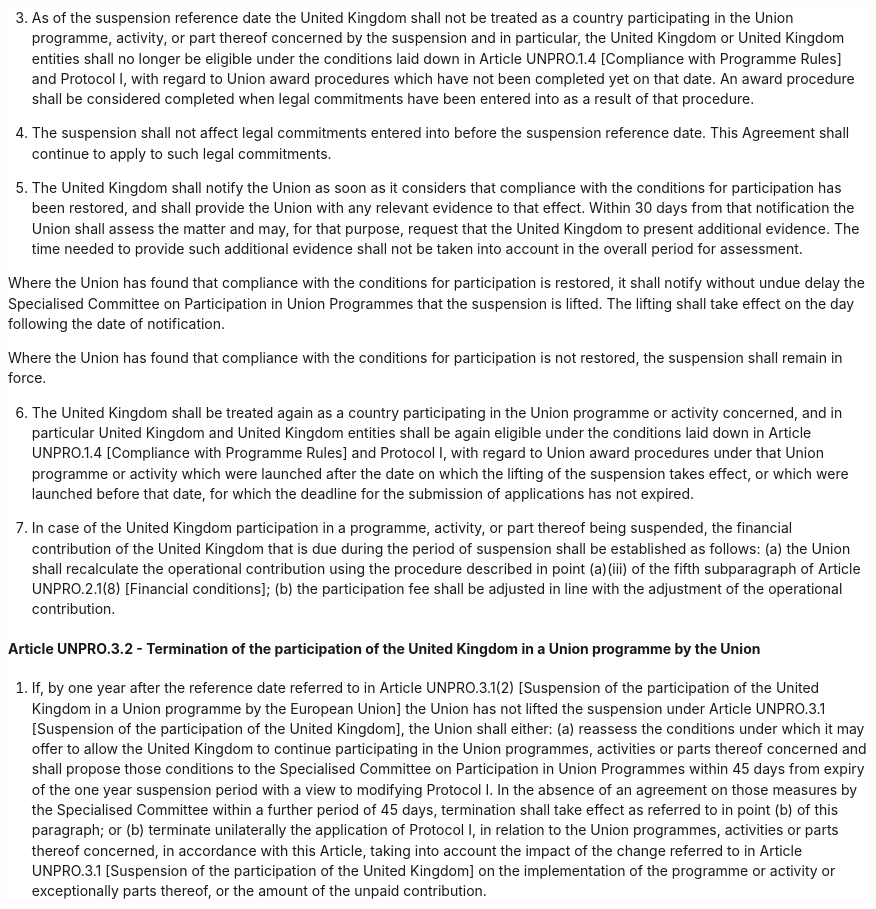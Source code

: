 3. As of the suspension reference date the United Kingdom shall not be treated as a country participating in the Union programme, activity, or part thereof concerned by the suspension and in particular, the United Kingdom or United Kingdom entities shall no longer be eligible under the conditions laid down in Article UNPRO.1.4 [Compliance with Programme Rules] and Protocol I, with regard to Union award procedures which have not been completed yet on that date. An award procedure shall be considered completed when legal commitments have been entered into as a result of that procedure.

4. The suspension shall not affect legal commitments entered into before the suspension reference date. This Agreement shall continue to apply to such legal commitments.

5. The United Kingdom shall notify the Union as soon as it considers that compliance with the conditions for participation has been restored, and shall provide the Union with any relevant evidence to that effect.
Within 30 days from that notification the Union shall assess the matter and may, for that purpose, request that the United Kingdom to present additional evidence. The time needed to provide such additional evidence shall not be taken into account in the overall period for assessment.

Where the Union has found that compliance with the conditions for participation is restored, it shall notify without undue delay the Specialised Committee on Participation in Union Programmes that the suspension is lifted. The lifting shall take effect on the day following the date of notification.

Where the Union has found that compliance with the conditions for participation is not restored, the suspension shall remain in force.

6. The United Kingdom shall be treated again as a country participating in the Union programme or activity concerned, and in particular United Kingdom and United Kingdom entities shall be again eligible under the conditions laid down in Article UNPRO.1.4 [Compliance with Programme Rules] and Protocol I, with regard to Union award procedures under that Union programme or activity which were launched after the date on which the lifting of the suspension takes effect, or which were launched before that date, for which the deadline for the submission of applications has not expired.

7. In case of the United Kingdom participation in a programme, activity, or part thereof being suspended, the financial contribution of the United Kingdom that is due during the period of suspension shall be established as follows:
    (a) the Union shall recalculate the operational contribution using the procedure described in point (a)(iii) of the fifth subparagraph of Article UNPRO.2.1(8) [Financial conditions];
    (b) the participation fee shall be adjusted in line with the adjustment of the operational contribution.

#### Article UNPRO.3.2 - Termination of the participation of the United Kingdom in a Union programme by the Union

1. If, by one year after the reference date referred to in Article UNPRO.3.1(2) [Suspension of the participation of the United Kingdom in a Union programme by the European Union] the Union has not lifted the suspension under Article UNPRO.3.1 [Suspension of the participation of the United Kingdom], the Union shall either:
    (a) reassess the conditions under which it may offer to allow the United Kingdom to continue participating in the Union programmes, activities or parts thereof concerned and shall propose those conditions to the Specialised Committee on Participation in Union Programmes within 45 days from expiry of the one year suspension period with a view to modifying Protocol I. In the absence of an agreement on those measures by the Specialised Committee within a further period of 45 days, termination shall take effect as referred to in point (b) of this paragraph; or
    (b) terminate unilaterally the application of Protocol I, in relation to the Union programmes, activities or parts thereof concerned, in accordance with this Article, taking into account the impact of the change referred to in Article UNPRO.3.1 [Suspension of the participation of the United Kingdom] on the implementation of the programme or activity or exceptionally parts thereof, or the amount of the unpaid contribution.
